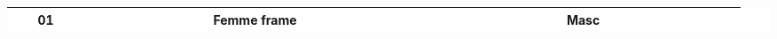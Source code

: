 <table data-full-width="false"><thead><tr><th width="73" data-type="number">01</th><th width="371">Femme frame</th><th width="341">Masc